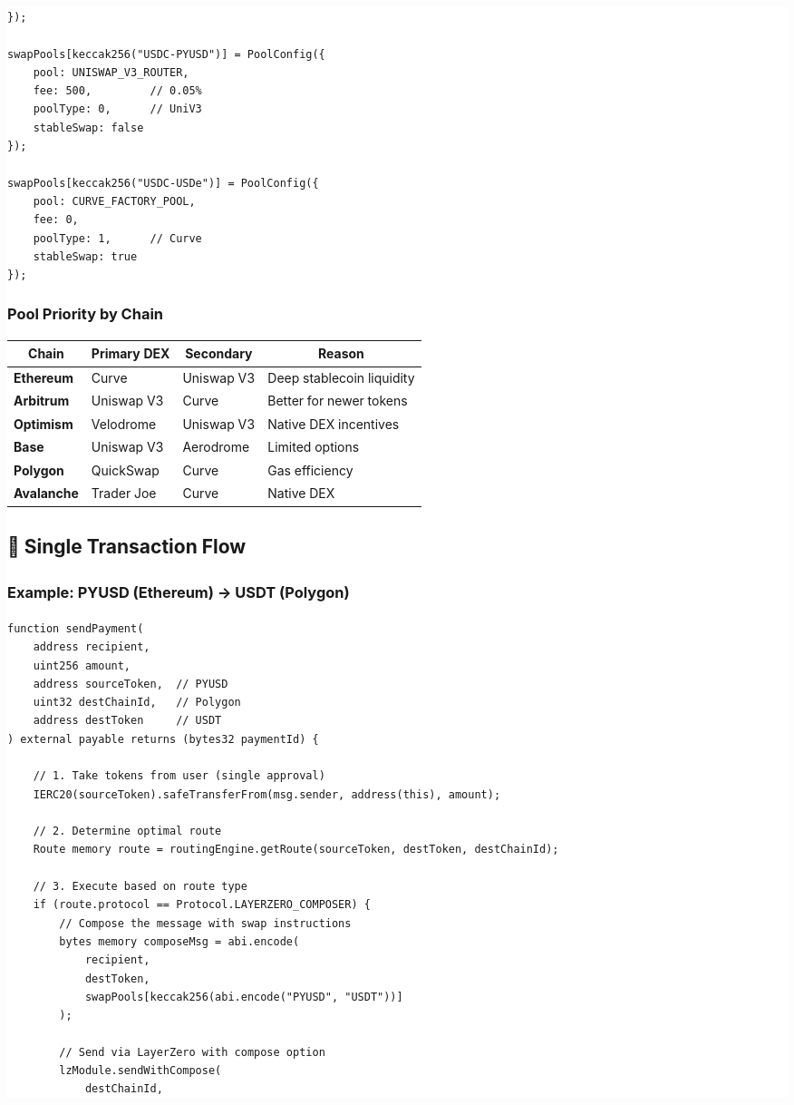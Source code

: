 ```solidity
});

swapPools[keccak256("USDC-PYUSD")] = PoolConfig({
    pool: UNISWAP_V3_ROUTER,
    fee: 500,         // 0.05%
    poolType: 0,      // UniV3
    stableSwap: false
});

swapPools[keccak256("USDC-USDe")] = PoolConfig({
    pool: CURVE_FACTORY_POOL,
    fee: 0,
    poolType: 1,      // Curve
    stableSwap: true
});
```

### Pool Priority by Chain

| Chain | Primary DEX | Secondary | Reason |
|-------|------------|-----------|---------|
| **Ethereum** | Curve | Uniswap V3 | Deep stablecoin liquidity |
| **Arbitrum** | Uniswap V3 | Curve | Better for newer tokens |
| **Optimism** | Velodrome | Uniswap V3 | Native DEX incentives |
| **Base** | Uniswap V3 | Aerodrome | Limited options |
| **Polygon** | QuickSwap | Curve | Gas efficiency |
| **Avalanche** | Trader Joe | Curve | Native DEX |

## 🔄 Single Transaction Flow

### Example: PYUSD (Ethereum) → USDT (Polygon)

```solidity
function sendPayment(
    address recipient,
    uint256 amount,
    address sourceToken,  // PYUSD
    uint32 destChainId,   // Polygon
    address destToken     // USDT
) external payable returns (bytes32 paymentId) {
    
    // 1. Take tokens from user (single approval)
    IERC20(sourceToken).safeTransferFrom(msg.sender, address(this), amount);
    
    // 2. Determine optimal route
    Route memory route = routingEngine.getRoute(sourceToken, destToken, destChainId);
    
    // 3. Execute based on route type
    if (route.protocol == Protocol.LAYERZERO_COMPOSER) {
        // Compose the message with swap instructions
        bytes memory composeMsg = abi.encode(
            recipient,
            destToken,
            swapPools[keccak256(abi.encode("PYUSD", "USDT"))]
        );
        
        // Send via LayerZero with compose option
        lzModule.sendWithCompose(
            destChainId,
```